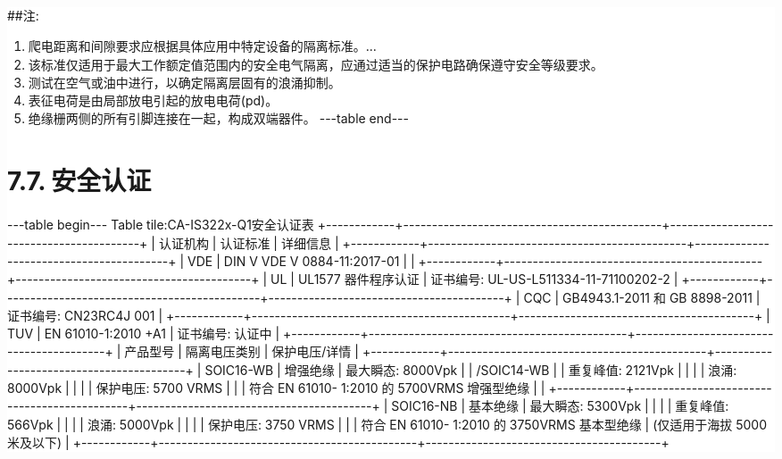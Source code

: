##注:
1. 爬电距离和间隙要求应根据具体应用中特定设备的隔离标准。...
2. 该标准仅适用于最大工作额定值范围内的安全电气隔离，应通过适当的保护电路确保遵守安全等级要求。
3. 测试在空气或油中进行，以确定隔离层固有的浪涌抑制。
4. 表征电荷是由局部放电引起的放电电荷(pd)。
5. 绝缘栅两侧的所有引脚连接在一起，构成双端器件。
---table end---


# 7.7. 安全认证
---table begin---
Table tile:CA-IS322x-Q1安全认证表
+------------+---------------------------------------------+-----------------------------------------+
| 认证机构   | 认证标准                                    | 详细信息                                 |
+------------+---------------------------------------------+-----------------------------------------+
| VDE        | DIN V VDE V 0884-11:2017-01                 |                                         |
+------------+---------------------------------------------+-----------------------------------------+
| UL         | UL1577 器件程序认证                        | 证书编号: UL-US-L511334-11-71100202-2   |
+------------+---------------------------------------------+-----------------------------------------+
| CQC        | GB4943.1-2011 和 GB 8898-2011              | 证书编号: CN23RC4J 001                  |
+------------+---------------------------------------------+-----------------------------------------+
| TUV        | EN 61010-1:2010 +A1                        | 证书编号: 认证中                        |
+------------+---------------------------------------------+-----------------------------------------+
| 产品型号   | 隔离电压类别                                 | 保护电压/详情                           |
+------------+---------------------------------------------+-----------------------------------------+
| SOIC16-WB  | 增强绝缘                                     | 最大瞬态: 8000Vpk                      |
| /SOIC14-WB |                                             | 重复峰值: 2121Vpk                      |
|            |                                             | 浪涌: 8000Vpk                          |
|            |                                             | 保护电压: 5700 VRMS                    |
|            | 符合 EN 61010- 1:2010 的 5700VRMS 增强型绝缘 |                                         |
+------------+---------------------------------------------+-----------------------------------------+
| SOIC16-NB  | 基本绝缘                                     | 最大瞬态: 5300Vpk                      |
|            |                                             | 重复峰值: 566Vpk                      |
|            |                                             | 浪涌: 5000Vpk                          |
|            |                                             | 保护电压: 3750 VRMS                    |
|            | 符合 EN 61010- 1:2010 的 3750VRMS 基本型绝缘 | (仅适用于海拔 5000 米及以下)            |
+------------+---------------------------------------------+-----------------------------------------+
